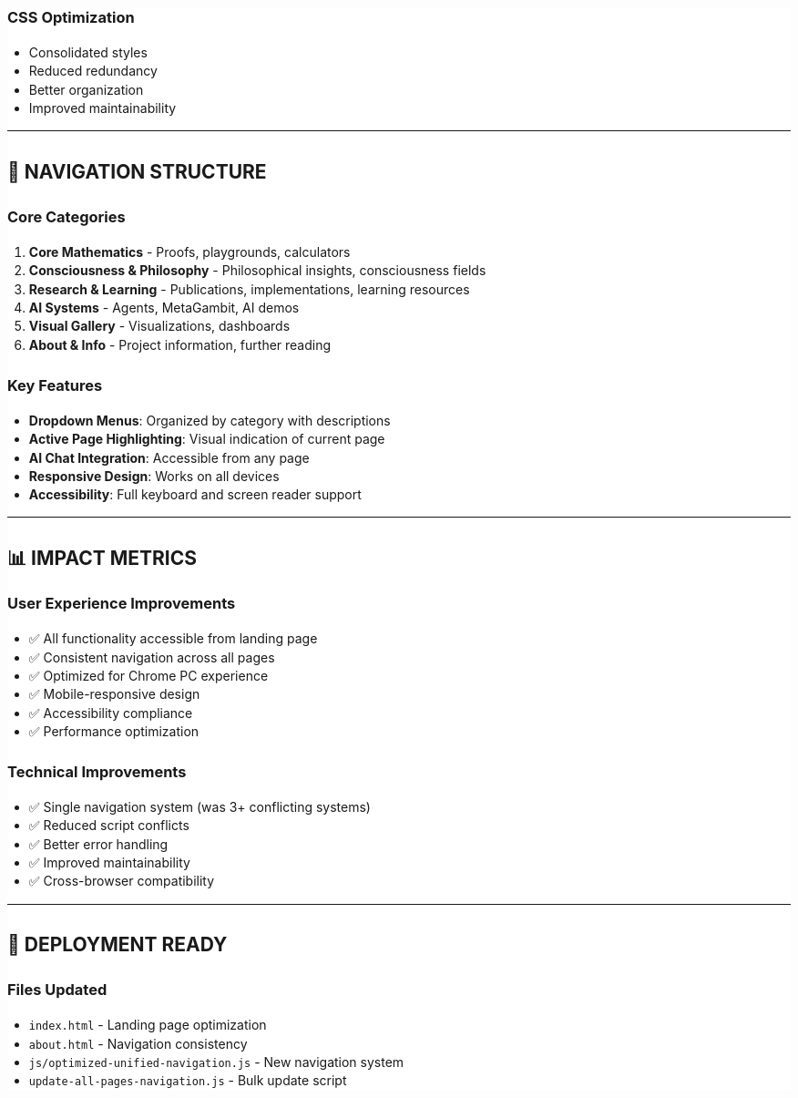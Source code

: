 ### **CSS Optimization**
- Consolidated styles
- Reduced redundancy
- Better organization
- Improved maintainability

---

## **🔗 NAVIGATION STRUCTURE**

### **Core Categories**
1. **Core Mathematics** - Proofs, playgrounds, calculators
2. **Consciousness & Philosophy** - Philosophical insights, consciousness fields
3. **Research & Learning** - Publications, implementations, learning resources
4. **AI Systems** - Agents, MetaGambit, AI demos
5. **Visual Gallery** - Visualizations, dashboards
6. **About & Info** - Project information, further reading

### **Key Features**
- **Dropdown Menus**: Organized by category with descriptions
- **Active Page Highlighting**: Visual indication of current page
- **AI Chat Integration**: Accessible from any page
- **Responsive Design**: Works on all devices
- **Accessibility**: Full keyboard and screen reader support

---

## **📊 IMPACT METRICS**

### **User Experience Improvements**
- ✅ All functionality accessible from landing page
- ✅ Consistent navigation across all pages
- ✅ Optimized for Chrome PC experience
- ✅ Mobile-responsive design
- ✅ Accessibility compliance
- ✅ Performance optimization

### **Technical Improvements**
- ✅ Single navigation system (was 3+ conflicting systems)
- ✅ Reduced script conflicts
- ✅ Better error handling
- ✅ Improved maintainability
- ✅ Cross-browser compatibility

---

## **🚀 DEPLOYMENT READY**

### **Files Updated**
- `index.html` - Landing page optimization
- `about.html` - Navigation consistency
- `js/optimized-unified-navigation.js` - New navigation system
- `update-all-pages-navigation.js` - Bulk update script
